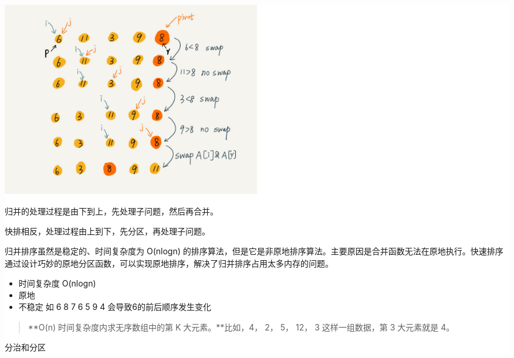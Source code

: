<img src="算法与数据结构.assets/086002d67995e4769473b3f50dd96de7.jpg" alt="086002d67995e4769473b3f50dd96de7" style="zoom:42%;" />



归并的处理过程是由下到上，先处理子问题，然后再合并。

快排相反，处理过程由上到下，先分区，再处理子问题。

归并排序虽然是稳定的、时间复杂度为 O(nlogn) 的排序算法，但是它是非原地排序算法。主要原因是合并函数无法在原地执行。快速排序通过设计巧妙的原地分区函数，可以实现原地排序，解决了归并排序占用太多内存的问题。



* 时间复杂度 O(nlogn)
* 原地
* 不稳定  如 6 8 7 6 5 9 4 会导致6的前后顺序发生变化



> **O(n) 时间复杂度内求无序数组中的第 K 大元素。**比如，4， 2， 5， 12， 3 这样一组数据，第 3 大元素就是 4。



分治和分区
